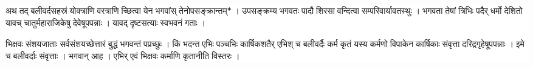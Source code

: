 अथ तद् बलीवर्दसहस्रं योक्त्राणि वरत्राणि च्छित्वा येन भगवांस् तेनोपसङ्क्रान्तम्* । उपसङ्क्रम्य भगवतः पादौ शिरसा वन्दित्वा सम्परिवार्यावतस्थुः । भगवता तेषां त्रिभिः पदैर् धर्मो देशितो यावच् चातुर्महाराजिकेषु देवेषूपपन्नाः । यावद् दृष्टसत्याः स्वभवनं गताः ।  
  
भिक्षवः संशयजाताः सर्वसंशयच्छेत्तारं बुद्धं भगवन्तं पप्रच्छुः । किं भदन्त एभिः पञ्चभिः कार्षिकशतैर् एभिश् च बलीवर्दैः कर्म कृतं यस्य कर्मणो विपाकेन कार्षिकाः संवृत्ता दरिद्रगृहेषूपपन्नाः । इमे च बलीवर्दाः संवृत्ताः । भगवान् आह । एभिर् एवं भिक्षवः कर्माणि कृतानीति विस्तरः ।  
  
